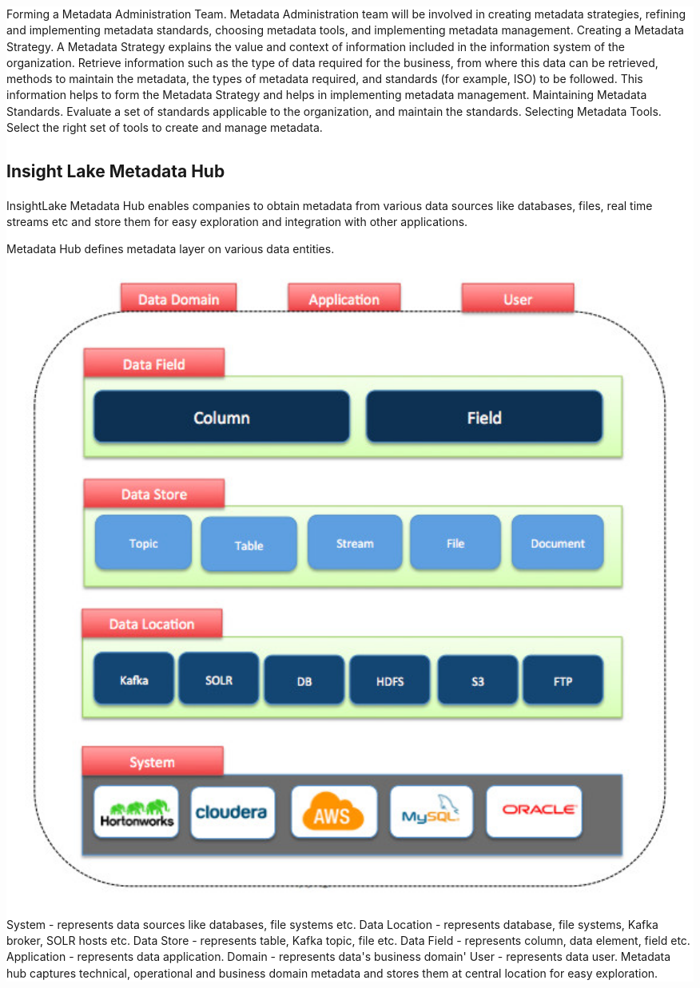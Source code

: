 Forming a Metadata Administration Team. Metadata Administration team will be involved in creating metadata strategies, refining and implementing metadata standards, choosing metadata tools, and implementing metadata management.
Creating a Metadata Strategy. A Metadata Strategy explains the value and context of information included in the information system of the organization. Retrieve information such as the type of data required for the business, from where this data can be retrieved, methods to maintain the metadata, the types of metadata required, and standards (for example, ISO) to be followed. This information helps to form the Metadata Strategy and helps in implementing metadata management.
Maintaining Metadata Standards. Evaluate a set of standards applicable to the organization, and maintain the standards.
Selecting Metadata Tools. Select the right set of tools to create and manage metadata.

## Insight Lake Metadata Hub
InsightLake Metadata Hub enables companies to obtain metadata from various data sources like databases, files, real time streams etc and store them for easy exploration and integration with other applications. 

Metadata Hub defines metadata layer on various data entities. 

<img style="width:100%;" src="images/metadata-high.jpeg">

System - represents data sources like databases, file systems etc.
Data Location - represents database, file systems, Kafka broker, SOLR hosts etc. 
Data Store - represents table, Kafka topic, file etc. 
Data Field - represents column, data element, field etc. 
Application - represents data application. 
Domain - represents data's business domain' 
User - represents data user. 
Metadata hub captures technical, operational and business domain metadata and stores them at central location for easy exploration.
